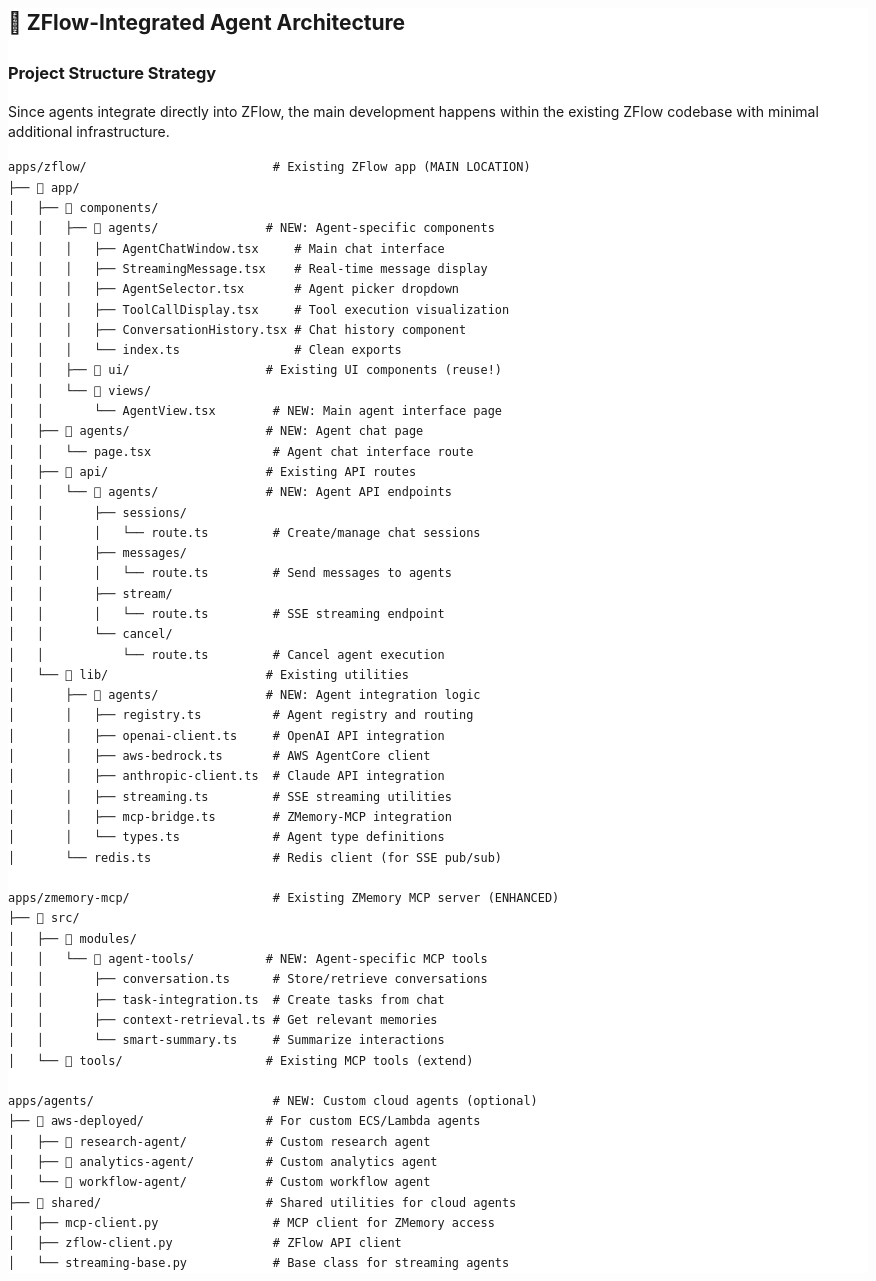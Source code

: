 ## 📁 ZFlow-Integrated Agent Architecture

### Project Structure Strategy

Since agents integrate directly into ZFlow, the main development happens within the existing ZFlow codebase with minimal additional infrastructure.

```
apps/zflow/                          # Existing ZFlow app (MAIN LOCATION)
├── 📁 app/
│   ├── 📁 components/
│   │   ├── 📁 agents/               # NEW: Agent-specific components
│   │   │   ├── AgentChatWindow.tsx     # Main chat interface
│   │   │   ├── StreamingMessage.tsx    # Real-time message display
│   │   │   ├── AgentSelector.tsx       # Agent picker dropdown
│   │   │   ├── ToolCallDisplay.tsx     # Tool execution visualization
│   │   │   ├── ConversationHistory.tsx # Chat history component
│   │   │   └── index.ts                # Clean exports
│   │   ├── 📁 ui/                   # Existing UI components (reuse!)
│   │   └── 📁 views/
│   │       └── AgentView.tsx        # NEW: Main agent interface page
│   ├── 📁 agents/                   # NEW: Agent chat page
│   │   └── page.tsx                 # Agent chat interface route
│   ├── 📁 api/                      # Existing API routes
│   │   └── 📁 agents/               # NEW: Agent API endpoints
│   │       ├── sessions/
│   │       │   └── route.ts         # Create/manage chat sessions
│   │       ├── messages/
│   │       │   └── route.ts         # Send messages to agents
│   │       ├── stream/
│   │       │   └── route.ts         # SSE streaming endpoint
│   │       └── cancel/
│   │           └── route.ts         # Cancel agent execution
│   └── 📁 lib/                      # Existing utilities
│       ├── 📁 agents/               # NEW: Agent integration logic
│       │   ├── registry.ts          # Agent registry and routing
│       │   ├── openai-client.ts     # OpenAI API integration
│       │   ├── aws-bedrock.ts       # AWS AgentCore client
│       │   ├── anthropic-client.ts  # Claude API integration
│       │   ├── streaming.ts         # SSE streaming utilities
│       │   ├── mcp-bridge.ts        # ZMemory-MCP integration
│       │   └── types.ts             # Agent type definitions
│       └── redis.ts                 # Redis client (for SSE pub/sub)

apps/zmemory-mcp/                    # Existing ZMemory MCP server (ENHANCED)
├── 📁 src/
│   ├── 📁 modules/
│   │   └── 📁 agent-tools/          # NEW: Agent-specific MCP tools
│   │       ├── conversation.ts      # Store/retrieve conversations
│   │       ├── task-integration.ts  # Create tasks from chat
│   │       ├── context-retrieval.ts # Get relevant memories
│   │       └── smart-summary.ts     # Summarize interactions
│   └── 📁 tools/                    # Existing MCP tools (extend)

apps/agents/                         # NEW: Custom cloud agents (optional)
├── 📁 aws-deployed/                 # For custom ECS/Lambda agents
│   ├── 📁 research-agent/           # Custom research agent
│   ├── 📁 analytics-agent/          # Custom analytics agent
│   └── 📁 workflow-agent/           # Custom workflow agent
├── 📁 shared/                       # Shared utilities for cloud agents
│   ├── mcp-client.py                # MCP client for ZMemory access
│   ├── zflow-client.py              # ZFlow API client
│   └── streaming-base.py            # Base class for streaming agents
```